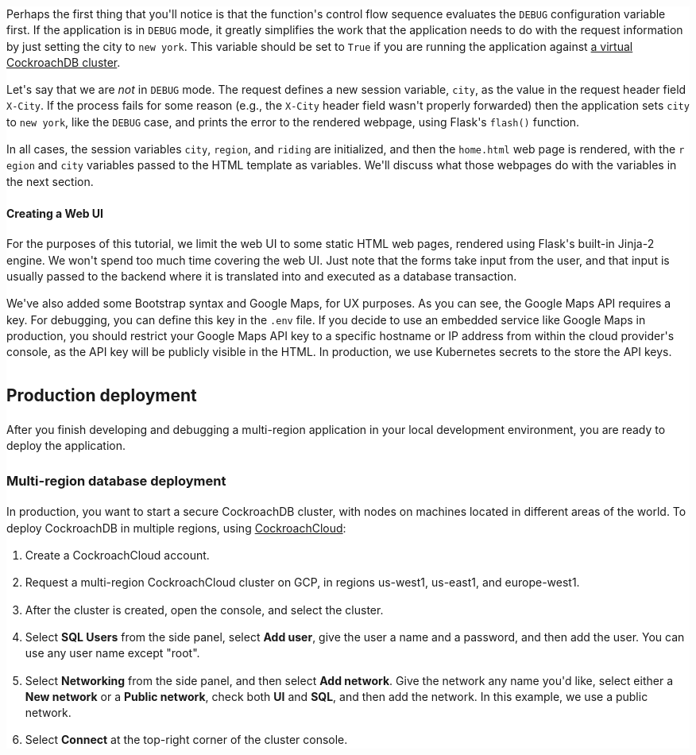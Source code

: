 Perhaps the first thing that you'll notice is that the function's control flow sequence evaluates the `DEBUG` configuration variable first. If the application is in `DEBUG` mode, it greatly simplifies the work that the application needs to do with the request information by just setting the city to `new york`. This variable should be set to `True` if you are running the application against [a virtual CockroachDB cluster](multi-region-flask.html#setting-up-a-virtual-multi-region-cockroachdb-cluster).

Let's say that we are *not* in `DEBUG` mode. The request defines a new session variable, `city`, as the value in the request header field `X-City`. If the process fails for some reason (e.g., the `X-City` header field wasn't properly forwarded) then the application sets `city` to `new york`, like the `DEBUG` case, and prints the error to the rendered webpage, using Flask's `flash()` function.

In all cases, the session variables `city`, `region`, and `riding` are initialized, and then the `home.html` web page is rendered, with the `region` and `city` variables passed to the HTML template as variables. We'll discuss what those webpages do with the variables in the next section.

#### Creating a Web UI

For the purposes of this tutorial, we limit the web UI to some static HTML web pages, rendered using Flask's built-in Jinja-2 engine. We won't spend too much time covering the web UI. Just note that the forms take input from the user, and that input is usually passed to the backend where it is translated into and executed as a database transaction.

We've also added some Bootstrap syntax and Google Maps, for UX purposes. As you can see, the Google Maps API requires a key. For debugging, you can define this key in the `.env` file. If you decide to use an embedded service like Google Maps in production, you should restrict your Google Maps API key to a specific hostname or IP address from within the cloud provider's console, as the API key will be publicly visible in the HTML. In production, we use Kubernetes secrets to the store the API keys.

## Production deployment

After you finish developing and debugging a multi-region application in your local development environment, you are ready to deploy the application.

### Multi-region database deployment

In production, you want to start a secure CockroachDB cluster, with nodes on machines located in different areas of the world. To deploy CockroachDB in multiple regions, using [CockroachCloud](https://cockroachlabs.cloud):

1. Create a CockroachCloud account.

1. Request a multi-region CockroachCloud cluster on GCP, in regions us-west1, us-east1, and europe-west1.

1. After the cluster is created, open the console, and select the cluster.

1. Select **SQL Users** from the side panel, select **Add user**, give the user a name and a password, and then add the user. You can use any user name except "root".

1. Select **Networking** from the side panel, and then select **Add network**. Give the network any name you'd like, select either a **New network** or a **Public network**, check both **UI** and **SQL**, and then add the network. In this example, we use a public network.

1. Select **Connect** at the top-right corner of the cluster console.
